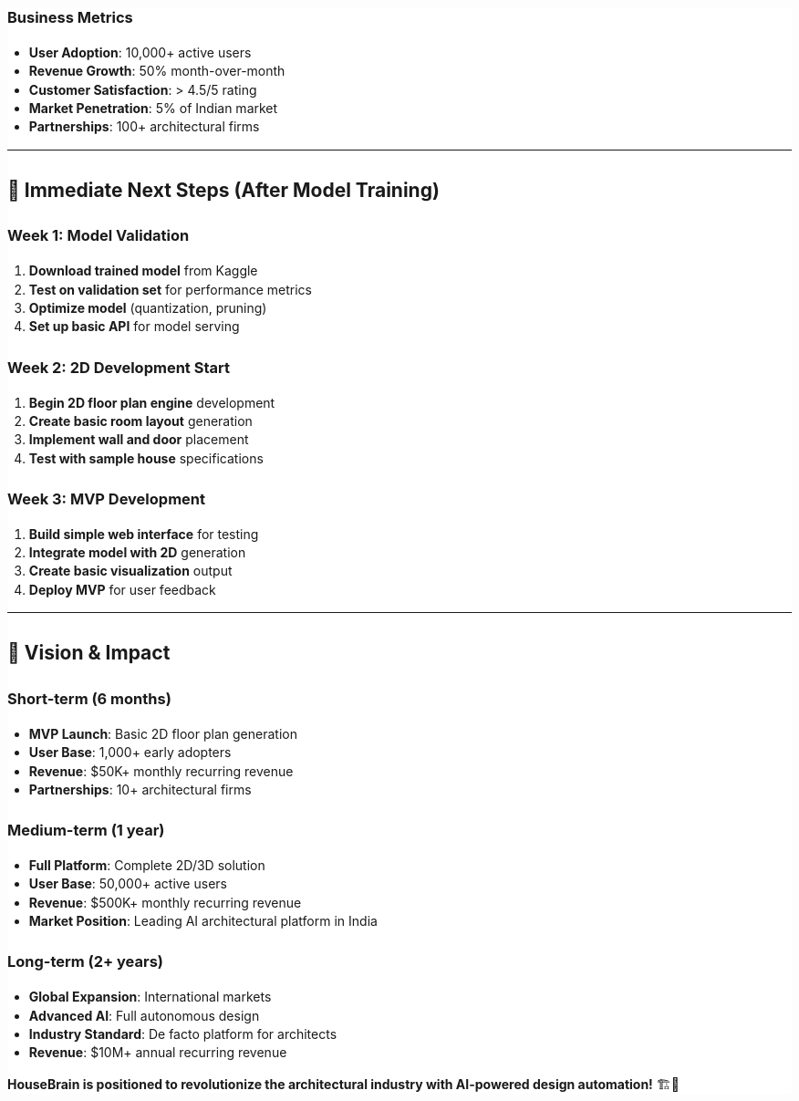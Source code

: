 ### **Business Metrics**
- **User Adoption**: 10,000+ active users
- **Revenue Growth**: 50% month-over-month
- **Customer Satisfaction**: > 4.5/5 rating
- **Market Penetration**: 5% of Indian market
- **Partnerships**: 100+ architectural firms

---

## 🚀 **Immediate Next Steps (After Model Training)**

### **Week 1: Model Validation**
1. **Download trained model** from Kaggle
2. **Test on validation set** for performance metrics
3. **Optimize model** (quantization, pruning)
4. **Set up basic API** for model serving

### **Week 2: 2D Development Start**
1. **Begin 2D floor plan engine** development
2. **Create basic room layout** generation
3. **Implement wall and door** placement
4. **Test with sample house** specifications

### **Week 3: MVP Development**
1. **Build simple web interface** for testing
2. **Integrate model with 2D** generation
3. **Create basic visualization** output
4. **Deploy MVP** for user feedback

---

## 🎉 **Vision & Impact**

### **Short-term (6 months)**
- **MVP Launch**: Basic 2D floor plan generation
- **User Base**: 1,000+ early adopters
- **Revenue**: $50K+ monthly recurring revenue
- **Partnerships**: 10+ architectural firms

### **Medium-term (1 year)**
- **Full Platform**: Complete 2D/3D solution
- **User Base**: 50,000+ active users
- **Revenue**: $500K+ monthly recurring revenue
- **Market Position**: Leading AI architectural platform in India

### **Long-term (2+ years)**
- **Global Expansion**: International markets
- **Advanced AI**: Full autonomous design
- **Industry Standard**: De facto platform for architects
- **Revenue**: $10M+ annual recurring revenue

**HouseBrain is positioned to revolutionize the architectural industry with AI-powered design automation!** 🏗️🚀
